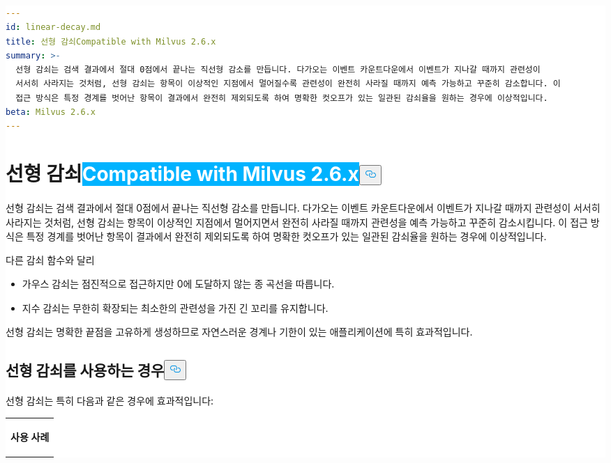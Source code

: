 ```yaml
---
id: linear-decay.md
title: 선형 감쇠Compatible with Milvus 2.6.x
summary: >-
  선형 감쇠는 검색 결과에서 절대 0점에서 끝나는 직선형 감소를 만듭니다. 다가오는 이벤트 카운트다운에서 이벤트가 지나갈 때까지 관련성이
  서서히 사라지는 것처럼, 선형 감쇠는 항목이 이상적인 지점에서 멀어질수록 관련성이 완전히 사라질 때까지 예측 가능하고 꾸준히 감소합니다. 이
  접근 방식은 특정 경계를 벗어난 항목이 결과에서 완전히 제외되도록 하여 명확한 컷오프가 있는 일관된 감쇠율을 원하는 경우에 이상적입니다.
beta: Milvus 2.6.x
---
```

<h1 id="Linear-Decay" class="common-anchor-header">선형 감쇠<span class="beta-tag" style="background-color:rgb(0, 179, 255);color:white" translate="no">Compatible with Milvus 2.6.x</span><button data-href="#Linear-Decay" class="anchor-icon" translate="no">
      <svg translate="no"
        aria-hidden="true"
        focusable="false"
        height="20"
        version="1.1"
        viewBox="0 0 16 16"
        width="16"
      >
        <path
          fill="#0092E4"
          fill-rule="evenodd"
          d="M4 9h1v1H4c-1.5 0-3-1.69-3-3.5S2.55 3 4 3h4c1.45 0 3 1.69 3 3.5 0 1.41-.91 2.72-2 3.25V8.59c.58-.45 1-1.27 1-2.09C10 5.22 8.98 4 8 4H4c-.98 0-2 1.22-2 2.5S3 9 4 9zm9-3h-1v1h1c1 0 2 1.22 2 2.5S13.98 12 13 12H9c-.98 0-2-1.22-2-2.5 0-.83.42-1.64 1-2.09V6.25c-1.09.53-2 1.84-2 3.25C6 11.31 7.55 13 9 13h4c1.45 0 3-1.69 3-3.5S14.5 6 13 6z"
        ></path>
      </svg>
    </button></h1><p>선형 감쇠는 검색 결과에서 절대 0점에서 끝나는 직선형 감소를 만듭니다. 다가오는 이벤트 카운트다운에서 이벤트가 지나갈 때까지 관련성이 서서히 사라지는 것처럼, 선형 감쇠는 항목이 이상적인 지점에서 멀어지면서 완전히 사라질 때까지 관련성을 예측 가능하고 꾸준히 감소시킵니다. 이 접근 방식은 특정 경계를 벗어난 항목이 결과에서 완전히 제외되도록 하여 명확한 컷오프가 있는 일관된 감쇠율을 원하는 경우에 이상적입니다.</p>
<p>다른 감쇠 함수와 달리</p>
<ul>
<li><p>가우스 감쇠는 점진적으로 접근하지만 0에 도달하지 않는 종 곡선을 따릅니다.</p></li>
<li><p>지수 감쇠는 무한히 확장되는 최소한의 관련성을 가진 긴 꼬리를 유지합니다.</p></li>
</ul>
<p>선형 감쇠는 명확한 끝점을 고유하게 생성하므로 자연스러운 경계나 기한이 있는 애플리케이션에 특히 효과적입니다.</p>
<h2 id="When-to-use-linear-decay" class="common-anchor-header">선형 감쇠를 사용하는 경우<button data-href="#When-to-use-linear-decay" class="anchor-icon" translate="no">
      <svg translate="no"
        aria-hidden="true"
        focusable="false"
        height="20"
        version="1.1"
        viewBox="0 0 16 16"
        width="16"
      >
        <path
          fill="#0092E4"
          fill-rule="evenodd"
          d="M4 9h1v1H4c-1.5 0-3-1.69-3-3.5S2.55 3 4 3h4c1.45 0 3 1.69 3 3.5 0 1.41-.91 2.72-2 3.25V8.59c.58-.45 1-1.27 1-2.09C10 5.22 8.98 4 8 4H4c-.98 0-2 1.22-2 2.5S3 9 4 9zm9-3h-1v1h1c1 0 2 1.22 2 2.5S13.98 12 13 12H9c-.98 0-2-1.22-2-2.5 0-.83.42-1.64 1-2.09V6.25c-1.09.53-2 1.84-2 3.25C6 11.31 7.55 13 9 13h4c1.45 0 3-1.69 3-3.5S14.5 6 13 6z"
        ></path>
      </svg>
    </button></h2><p>선형 감쇠는 특히 다음과 같은 경우에 효과적입니다:</p>
<table>
   <tr>
     <th><p>사용 사례</p></th>